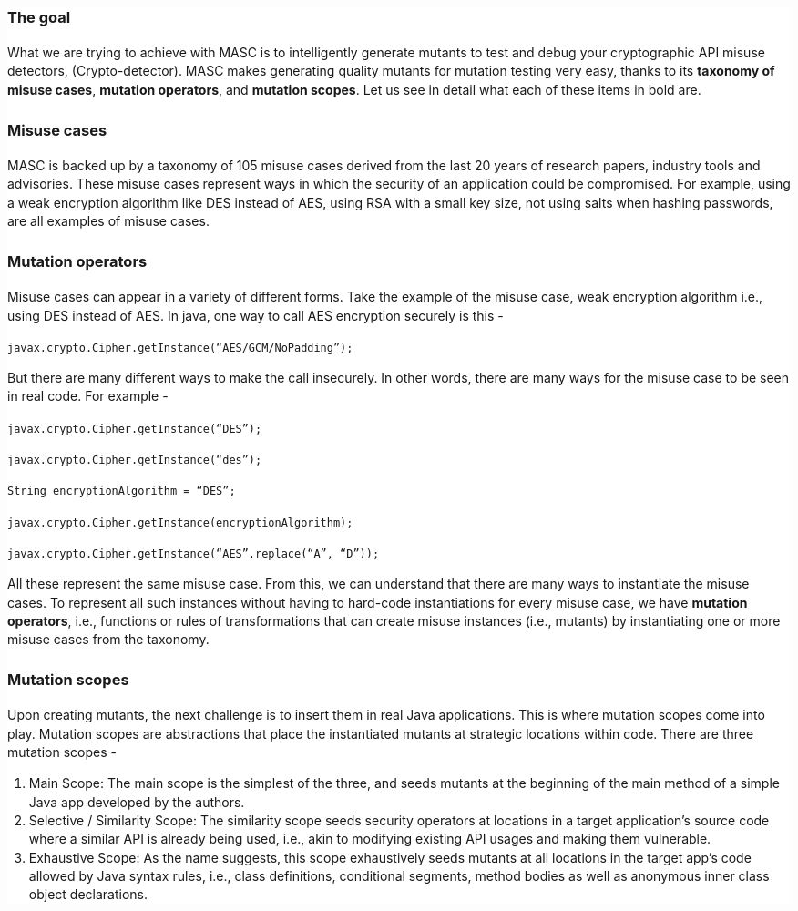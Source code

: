 ### The goal
What we are trying to achieve with MASC is to intelligently generate mutants to test and debug your  cryptographic API misuse detectors, (Crypto-detector). MASC makes generating quality mutants for mutation testing very easy, thanks to its **taxonomy of misuse cases**, **mutation operators**, and **mutation scopes**. Let us see in detail what each of these items in bold are. 

### Misuse cases
MASC is backed up by a taxonomy of 105 misuse cases derived from the last 20 years of research papers, industry tools and advisories. These misuse cases represent ways in which the security of an application could be compromised. For example, using a weak encryption algorithm like DES instead of AES, using RSA with a small key size, not using salts when hashing passwords, are all examples of misuse cases.

### Mutation operators 
Misuse cases can appear in a variety of different forms. Take the example of the misuse case, weak encryption algorithm i.e., using DES instead of AES. In java, one way to call AES encryption securely is this -
```
javax.crypto.Cipher.getInstance(“AES/GCM/NoPadding”);
```
But there are many different ways to make the call insecurely. In other words, there are many ways for the misuse case to be seen in real code. For example -
```
javax.crypto.Cipher.getInstance(“DES”);
```
```
javax.crypto.Cipher.getInstance(“des”);
```
```
String encryptionAlgorithm = “DES”;
```
```
javax.crypto.Cipher.getInstance(encryptionAlgorithm);
```
```
javax.crypto.Cipher.getInstance(“AES”.replace(“A”, “D”));
```
All these represent the same misuse case. From this, we can understand that there are many ways to instantiate the misuse cases. To represent all such instances without having to hard-code instantiations for every misuse case, we have **mutation operators**, i.e., functions or rules of transformations that can create misuse instances (i.e., mutants) by instantiating one or more misuse cases from the taxonomy.

### Mutation scopes
Upon creating mutants, the next challenge is to insert them in real Java applications. This is where mutation scopes come into play. Mutation scopes are abstractions that place the instantiated mutants at strategic locations within code. There are three mutation scopes -

1. Main Scope: The main scope is the simplest of the three, and seeds mutants at the beginning of the main method of a simple Java app developed by the authors. 
2. Selective / Similarity Scope: The similarity scope seeds security operators at locations in a target application’s source code where a similar API is already being used, i.e., akin to modifying existing API usages and making them vulnerable. 
3. Exhaustive Scope: As the name suggests, this scope exhaustively seeds mutants at all locations in the target app’s code allowed by Java syntax rules, i.e., class definitions, conditional segments, method bodies as well as anonymous inner class object declarations. 
